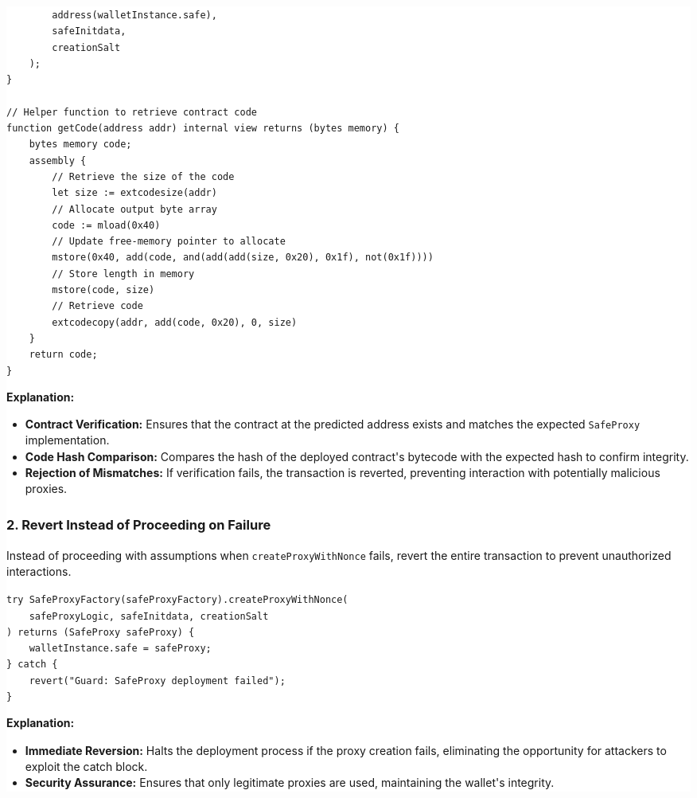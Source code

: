 ```solidity
        address(walletInstance.safe),
        safeInitdata,
        creationSalt
    );
}

// Helper function to retrieve contract code
function getCode(address addr) internal view returns (bytes memory) {
    bytes memory code;
    assembly {
        // Retrieve the size of the code
        let size := extcodesize(addr)
        // Allocate output byte array
        code := mload(0x40)
        // Update free-memory pointer to allocate
        mstore(0x40, add(code, and(add(add(size, 0x20), 0x1f), not(0x1f))))
        // Store length in memory
        mstore(code, size)
        // Retrieve code
        extcodecopy(addr, add(code, 0x20), 0, size)
    }
    return code;
}
```

**Explanation:**

- **Contract Verification:** Ensures that the contract at the predicted address exists and matches the expected `SafeProxy` implementation.
- **Code Hash Comparison:** Compares the hash of the deployed contract's bytecode with the expected hash to confirm integrity.
- **Rejection of Mismatches:** If verification fails, the transaction is reverted, preventing interaction with potentially malicious proxies.

### **2. Revert Instead of Proceeding on Failure**

Instead of proceeding with assumptions when `createProxyWithNonce` fails, revert the entire transaction to prevent unauthorized interactions.

```solidity
try SafeProxyFactory(safeProxyFactory).createProxyWithNonce(
    safeProxyLogic, safeInitdata, creationSalt
) returns (SafeProxy safeProxy) {
    walletInstance.safe = safeProxy;
} catch {
    revert("Guard: SafeProxy deployment failed");
}
```

**Explanation:**

- **Immediate Reversion:** Halts the deployment process if the proxy creation fails, eliminating the opportunity for attackers to exploit the catch block.
- **Security Assurance:** Ensures that only legitimate proxies are used, maintaining the wallet's integrity.
